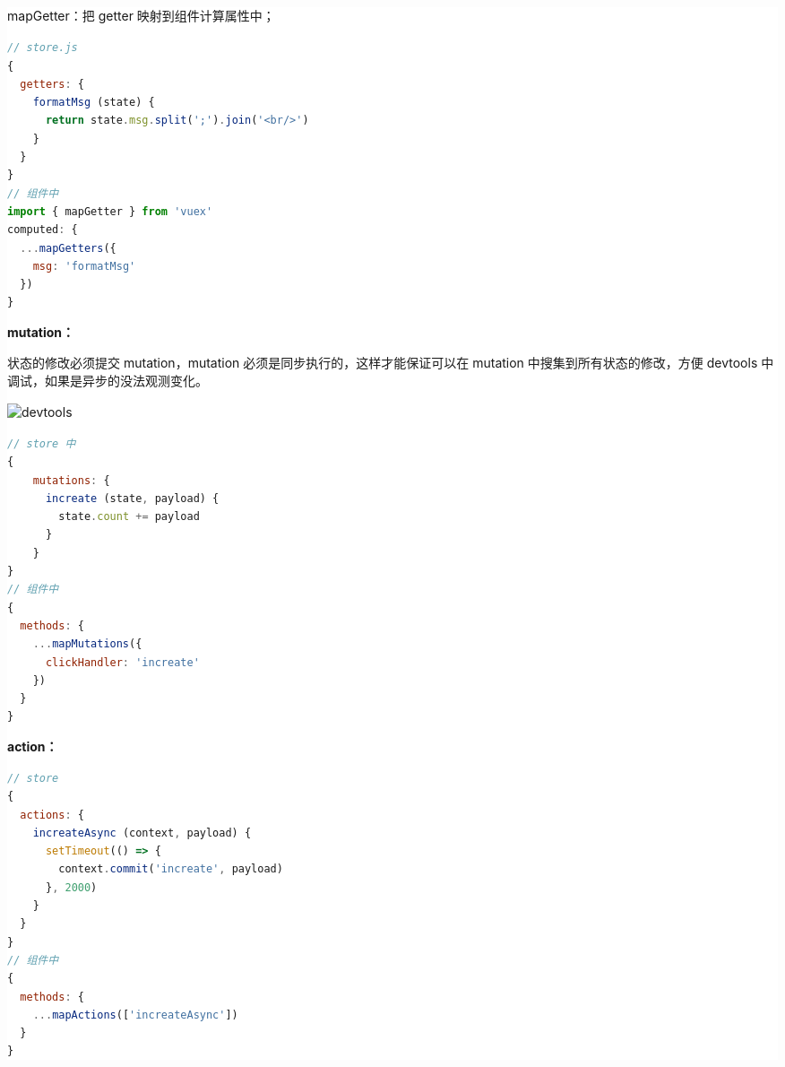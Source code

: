 mapGetter：把 getter 映射到组件计算属性中；

```javascript
// store.js
{
  getters: {
    formatMsg (state) {
      return state.msg.split(';').join('<br/>')
    }
  }
}
// 组件中
import { mapGetter } from 'vuex'
computed: {
  ...mapGetters({
    msg: 'formatMsg'
  })
}
```

**mutation：**

状态的修改必须提交 mutation，mutation 必须是同步执行的，这样才能保证可以在 mutation 中搜集到所有状态的修改，方便 devtools 中调试，如果是异步的没法观测变化。

![devtools](https://gitee.com/liuxingtian/markdow/raw/master/01.大前端/00.vue/images/vuex/devtools.png)

```javascript
// store 中
{
    mutations: {
      increate (state, payload) {
        state.count += payload
      }
    }
}
// 组件中
{
  methods: {
    ...mapMutations({
      clickHandler: 'increate'
    })
  }
}
```

**action：**

```javascript
// store
{
  actions: {
    increateAsync (context, payload) {
      setTimeout(() => {
        context.commit('increate', payload)
      }, 2000)
    }
  }
}
// 组件中
{
  methods: {
    ...mapActions(['increateAsync'])
  }
}
```
